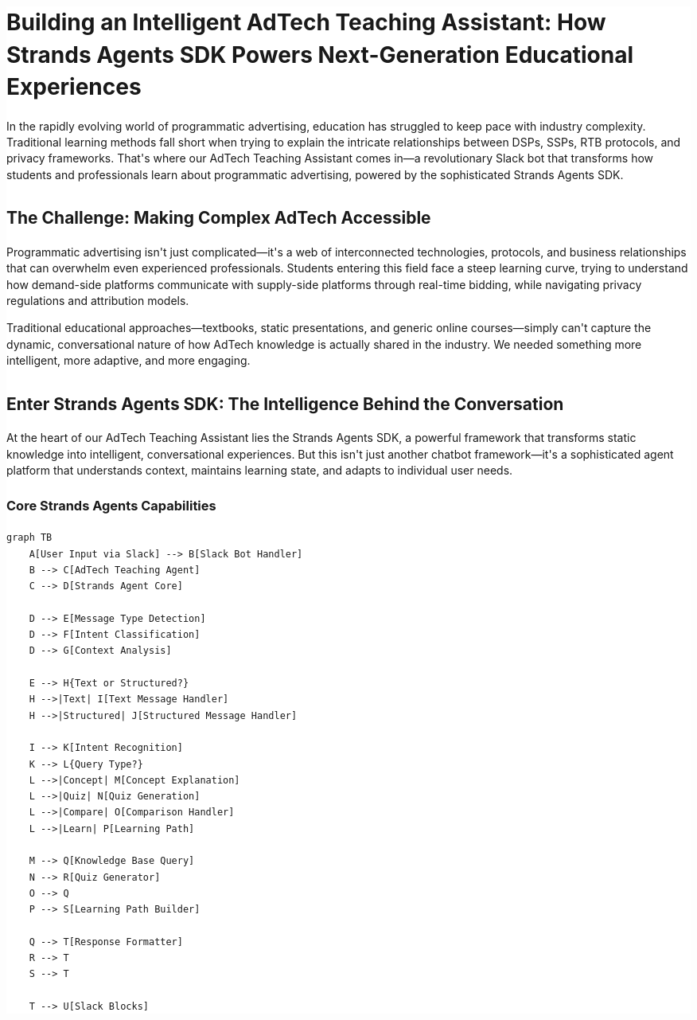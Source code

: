 # Building an Intelligent AdTech Teaching Assistant: How Strands Agents SDK Powers Next-Generation Educational Experiences

In the rapidly evolving world of programmatic advertising, education has struggled to keep pace with industry complexity. Traditional learning methods fall short when trying to explain the intricate relationships between DSPs, SSPs, RTB protocols, and privacy frameworks. That's where our AdTech Teaching Assistant comes in—a revolutionary Slack bot that transforms how students and professionals learn about programmatic advertising, powered by the sophisticated Strands Agents SDK.

## The Challenge: Making Complex AdTech Accessible

Programmatic advertising isn't just complicated—it's a web of interconnected technologies, protocols, and business relationships that can overwhelm even experienced professionals. Students entering this field face a steep learning curve, trying to understand how demand-side platforms communicate with supply-side platforms through real-time bidding, while navigating privacy regulations and attribution models.

Traditional educational approaches—textbooks, static presentations, and generic online courses—simply can't capture the dynamic, conversational nature of how AdTech knowledge is actually shared in the industry. We needed something more intelligent, more adaptive, and more engaging.

## Enter Strands Agents SDK: The Intelligence Behind the Conversation

At the heart of our AdTech Teaching Assistant lies the Strands Agents SDK, a powerful framework that transforms static knowledge into intelligent, conversational experiences. But this isn't just another chatbot framework—it's a sophisticated agent platform that understands context, maintains learning state, and adapts to individual user needs.

### Core Strands Agents Capabilities

```mermaid
graph TB
    A[User Input via Slack] --> B[Slack Bot Handler]
    B --> C[AdTech Teaching Agent]
    C --> D[Strands Agent Core]
    
    D --> E[Message Type Detection]
    D --> F[Intent Classification]
    D --> G[Context Analysis]
    
    E --> H{Text or Structured?}
    H -->|Text| I[Text Message Handler]
    H -->|Structured| J[Structured Message Handler]
    
    I --> K[Intent Recognition]
    K --> L{Query Type?}
    L -->|Concept| M[Concept Explanation]
    L -->|Quiz| N[Quiz Generation]
    L -->|Compare| O[Comparison Handler]
    L -->|Learn| P[Learning Path]
    
    M --> Q[Knowledge Base Query]
    N --> R[Quiz Generator]
    O --> Q
    P --> S[Learning Path Builder]
    
    Q --> T[Response Formatter]
    R --> T
    S --> T
    
    T --> U[Slack Blocks]
```